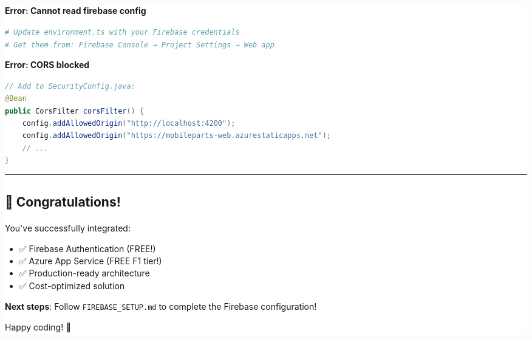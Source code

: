 **Error: Cannot read firebase config**
```bash
# Update environment.ts with your Firebase credentials
# Get them from: Firebase Console → Project Settings → Web app
```

**Error: CORS blocked**
```java
// Add to SecurityConfig.java:
@Bean
public CorsFilter corsFilter() {
    config.addAllowedOrigin("http://localhost:4200");
    config.addAllowedOrigin("https://mobileparts-web.azurestaticapps.net");
    // ...
}
```

---

## 🎉 Congratulations!

You've successfully integrated:
- ✅ Firebase Authentication (FREE!)
- ✅ Azure App Service (FREE F1 tier!)
- ✅ Production-ready architecture
- ✅ Cost-optimized solution

**Next steps**: Follow `FIREBASE_SETUP.md` to complete the Firebase configuration!

Happy coding! 🚀

